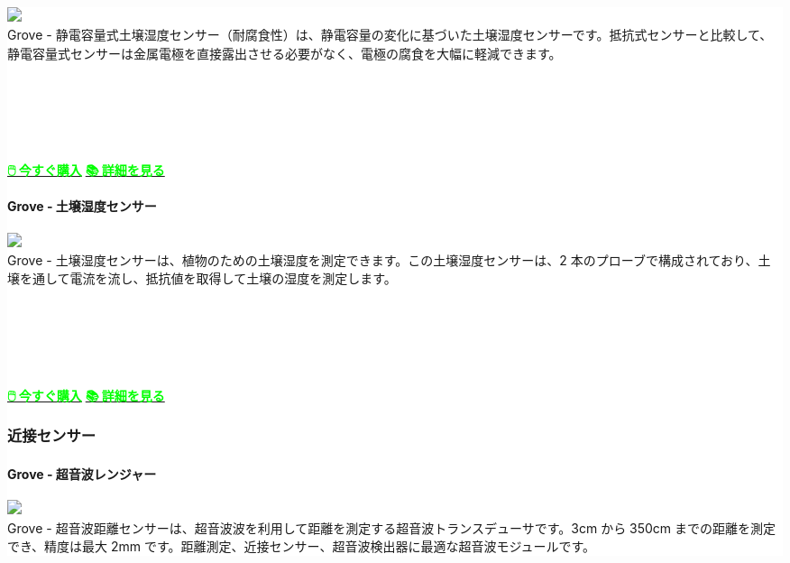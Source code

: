 <div class="all_container">
    <div class="xiao_topic_page_pic">
        <img src="https://files.seeedstudio.com/wiki/Grove-Capacitive_Moisture_Sensor_Corrosion_Resistant/img/main.jpg" style={{width:900, height:'auto'}}/>
    </div>
    <div class="xiao_topic_page_font1">
        <font size={"2.1"}>Grove - 静電容量式土壌湿度センサー（耐腐食性）は、静電容量の変化に基づいた土壌湿度センサーです。抵抗式センサーと比較して、静電容量式センサーは金属電極を直接露出させる必要がなく、電極の腐食を大幅に軽減できます。</font>
    </div>
</div>


<br /><br /><br /><br />

<div class="get_one_now_container" style={{textAlign: 'center'}}>
    <a class="get_one_now_item" href="https://www.seeedstudio.com/Grove-Capacitive-Moisture-Sensor-Corrosion-Resistant-p-2580.html" target="_blank"><strong><span><font color={'FFFFFF'} size={"4"}> 🖱️ 今すぐ購入</font></span></strong></a>
    <a class="get_one_now_item" href="/ja/Grove-Capacitive_Moisture_Sensor-Corrosion-Resistant/"  target="_blank" rel="noopener noreferrer"><strong><span><font color={'FFFFFF'} size={"4"}> 📚 詳細を見る</font></span></strong></a>
</div>


#### Grove - 土壌湿度センサー

<div class="all_container">
    <div class="xiao_topic_page_pic">
        <img src="https://media-cdn.seeedstudio.com/media/catalog/product/cache/bb49d3ec4ee05b6f018e93f896b8a25d/h/t/httpsstatics3.seeedstudio.comseeedfile2018-07bazaar881132_3.jpg" style={{width:900, height:'auto'}}/>
    </div>
    <div class="xiao_topic_page_font1">
        <font size={"2.1"}>Grove - 土壌湿度センサーは、植物のための土壌湿度を測定できます。この土壌湿度センサーは、2 本のプローブで構成されており、土壌を通して電流を流し、抵抗値を取得して土壌の湿度を測定します。</font>
    </div>
</div>


<br /><br /><br /><br />

<div class="get_one_now_container" style={{textAlign: 'center'}}>
    <a class="get_one_now_item" href="https://www.seeedstudio.com/Grove-Moisture-Sensor.html" target="_blank"><strong><span><font color={'FFFFFF'} size={"4"}> 🖱️ 今すぐ購入</font></span></strong></a>
    <a class="get_one_now_item" href="/ja/Grove-Moisture_Sensor/"  target="_blank" rel="noopener noreferrer"><strong><span><font color={'FFFFFF'} size={"4"}> 📚 詳細を見る</font></span></strong></a>
</div>


### 近接センサー

#### Grove - 超音波レンジャー

<div class="all_container">
    <div class="xiao_topic_page_pic">
        <img src="https://files.seeedstudio.com/wiki/Grove_Ultrasonic_Ranger/V2.jpg" style={{width:900, height:'auto'}}/>
    </div>
    <div class="xiao_topic_page_font1">
        <font size={"2.1"}>Grove - 超音波距離センサーは、超音波波を利用して距離を測定する超音波トランスデューサです。3cm から 350cm までの距離を測定でき、精度は最大 2mm です。距離測定、近接センサー、超音波検出器に最適な超音波モジュールです。</font>
    </div>
</div>
